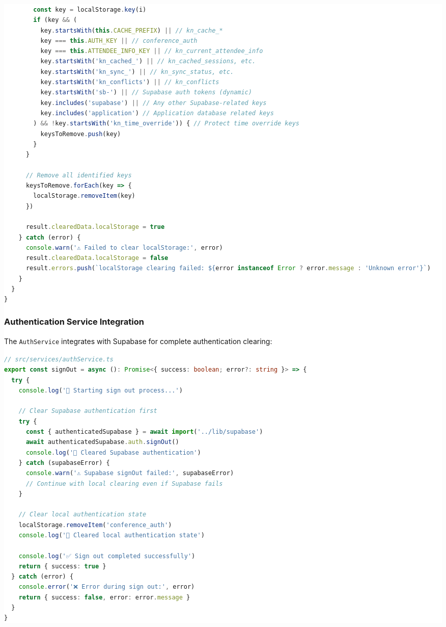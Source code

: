 ```typescript
        const key = localStorage.key(i)
        if (key && (
          key.startsWith(this.CACHE_PREFIX) || // kn_cache_*
          key === this.AUTH_KEY || // conference_auth
          key === this.ATTENDEE_INFO_KEY || // kn_current_attendee_info
          key.startsWith('kn_cached_') || // kn_cached_sessions, etc.
          key.startsWith('kn_sync_') || // kn_sync_status, etc.
          key.startsWith('kn_conflicts') || // kn_conflicts
          key.startsWith('sb-') || // Supabase auth tokens (dynamic)
          key.includes('supabase') || // Any other Supabase-related keys
          key.includes('application') // Application database related keys
        ) && !key.startsWith('kn_time_override')) { // Protect time override keys
          keysToRemove.push(key)
        }
      }
      
      // Remove all identified keys
      keysToRemove.forEach(key => {
        localStorage.removeItem(key)
      })
      
      result.clearedData.localStorage = true
    } catch (error) {
      console.warn('⚠️ Failed to clear localStorage:', error)
      result.clearedData.localStorage = false
      result.errors.push(`localStorage clearing failed: ${error instanceof Error ? error.message : 'Unknown error'}`)
    }
  }
}
```

### **Authentication Service Integration**

The `AuthService` integrates with Supabase for complete authentication clearing:

```typescript
// src/services/authService.ts
export const signOut = async (): Promise<{ success: boolean; error?: string }> => {
  try {
    console.log('🔐 Starting sign out process...')
    
    // Clear Supabase authentication first
    try {
      const { authenticatedSupabase } = await import('../lib/supabase')
      await authenticatedSupabase.auth.signOut()
      console.log('🧹 Cleared Supabase authentication')
    } catch (supabaseError) {
      console.warn('⚠️ Supabase signOut failed:', supabaseError)
      // Continue with local clearing even if Supabase fails
    }
    
    // Clear local authentication state
    localStorage.removeItem('conference_auth')
    console.log('🧹 Cleared local authentication state')
    
    console.log('✅ Sign out completed successfully')
    return { success: true }
  } catch (error) {
    console.error('❌ Error during sign out:', error)
    return { success: false, error: error.message }
  }
}
```